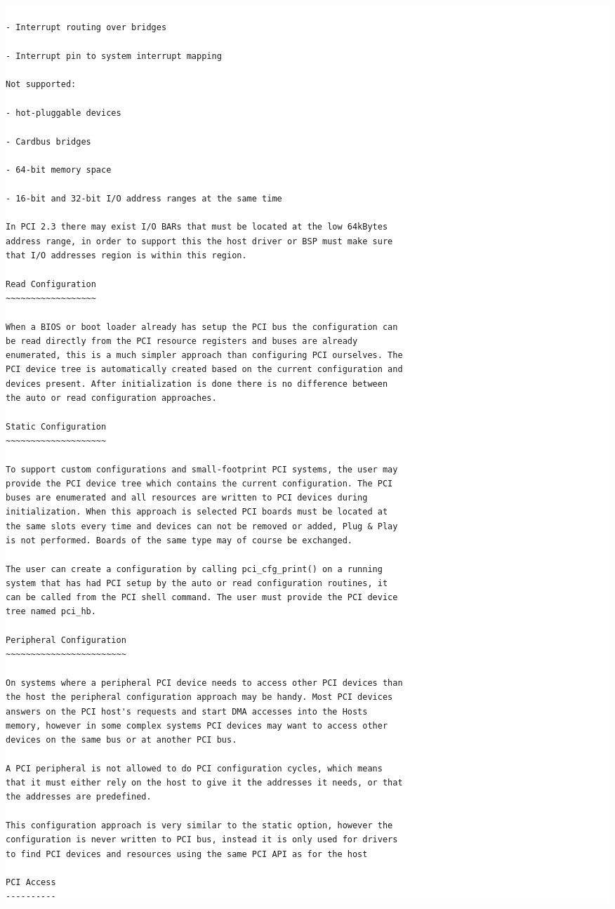 ~~~~~~~~~~~~~~~~~~~~~~~~~~~~~

- Interrupt routing over bridges

- Interrupt pin to system interrupt mapping

Not supported:

- hot-pluggable devices

- Cardbus bridges

- 64-bit memory space

- 16-bit and 32-bit I/O address ranges at the same time

In PCI 2.3 there may exist I/O BARs that must be located at the low 64kBytes
address range, in order to support this the host driver or BSP must make sure
that I/O addresses region is within this region.

Read Configuration
~~~~~~~~~~~~~~~~~~

When a BIOS or boot loader already has setup the PCI bus the configuration can
be read directly from the PCI resource registers and buses are already
enumerated, this is a much simpler approach than configuring PCI ourselves. The
PCI device tree is automatically created based on the current configuration and
devices present. After initialization is done there is no difference between
the auto or read configuration approaches.

Static Configuration
~~~~~~~~~~~~~~~~~~~~

To support custom configurations and small-footprint PCI systems, the user may
provide the PCI device tree which contains the current configuration. The PCI
buses are enumerated and all resources are written to PCI devices during
initialization. When this approach is selected PCI boards must be located at
the same slots every time and devices can not be removed or added, Plug & Play
is not performed. Boards of the same type may of course be exchanged.

The user can create a configuration by calling pci_cfg_print() on a running
system that has had PCI setup by the auto or read configuration routines, it
can be called from the PCI shell command. The user must provide the PCI device
tree named pci_hb.

Peripheral Configuration
~~~~~~~~~~~~~~~~~~~~~~~~

On systems where a peripheral PCI device needs to access other PCI devices than
the host the peripheral configuration approach may be handy. Most PCI devices
answers on the PCI host's requests and start DMA accesses into the Hosts
memory, however in some complex systems PCI devices may want to access other
devices on the same bus or at another PCI bus.

A PCI peripheral is not allowed to do PCI configuration cycles, which means
that it must either rely on the host to give it the addresses it needs, or that
the addresses are predefined.

This configuration approach is very similar to the static option, however the
configuration is never written to PCI bus, instead it is only used for drivers
to find PCI devices and resources using the same PCI API as for the host

PCI Access
----------
~~~~~~~~~~~~~~~~~~~~~~~~~~~~~